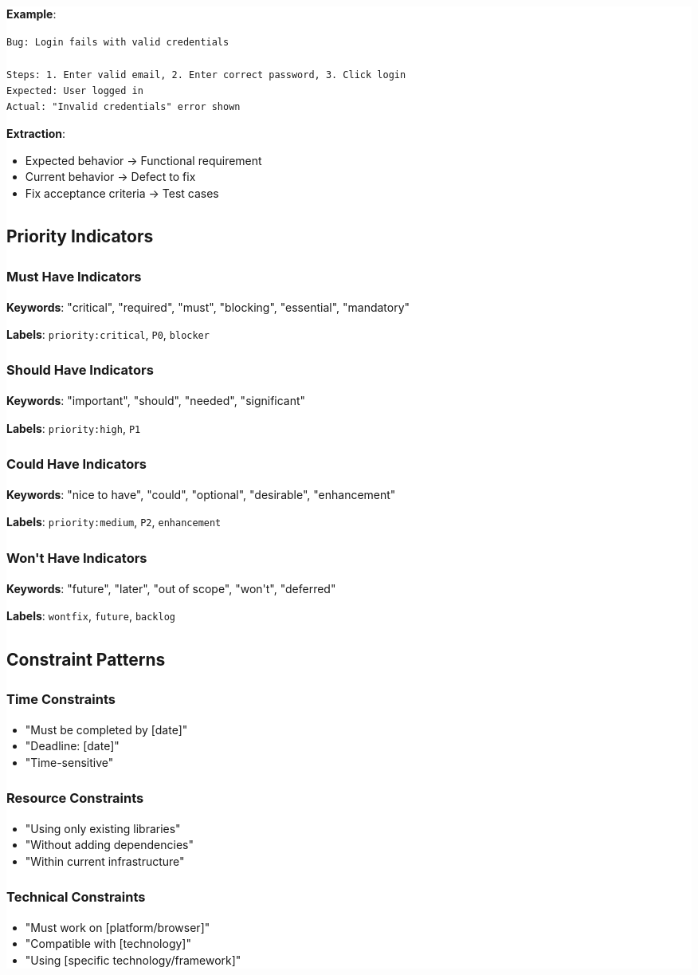 **Example**:
```
Bug: Login fails with valid credentials

Steps: 1. Enter valid email, 2. Enter correct password, 3. Click login
Expected: User logged in
Actual: "Invalid credentials" error shown
```

**Extraction**:
- Expected behavior → Functional requirement
- Current behavior → Defect to fix
- Fix acceptance criteria → Test cases

## Priority Indicators

### Must Have Indicators
**Keywords**: "critical", "required", "must", "blocking", "essential", "mandatory"

**Labels**: `priority:critical`, `P0`, `blocker`

### Should Have Indicators
**Keywords**: "important", "should", "needed", "significant"

**Labels**: `priority:high`, `P1`

### Could Have Indicators
**Keywords**: "nice to have", "could", "optional", "desirable", "enhancement"

**Labels**: `priority:medium`, `P2`, `enhancement`

### Won't Have Indicators
**Keywords**: "future", "later", "out of scope", "won't", "deferred"

**Labels**: `wontfix`, `future`, `backlog`

## Constraint Patterns

### Time Constraints
- "Must be completed by [date]"
- "Deadline: [date]"
- "Time-sensitive"

### Resource Constraints
- "Using only existing libraries"
- "Without adding dependencies"
- "Within current infrastructure"

### Technical Constraints
- "Must work on [platform/browser]"
- "Compatible with [technology]"
- "Using [specific technology/framework]"
